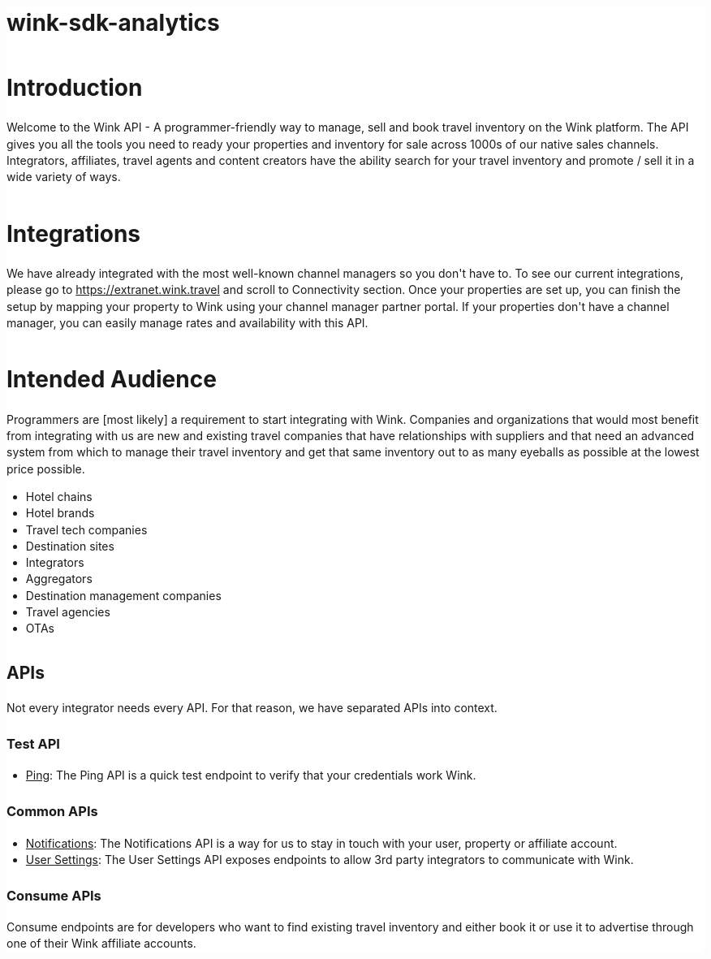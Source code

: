 # wink-sdk-analytics
 # Introduction
 Welcome to the Wink API - A programmer-friendly way to manage, sell and book travel inventory on the Wink platform. The API gives you all the tools you need to ready your properties and inventory for sale across 1000s of our native sales channels.
 Integrators, affiliates, travel agents and content creators have the ability search for your travel inventory and promote / sell it in a wide variety of ways.

 # Integrations
 We have already integrated with the most well-known channel managers so you don't have to. To see our current integrations, please go to https://extranet.wink.travel and scroll to Connectivity section. Once your properties are set up, you can finish the setup by mapping your property to Wink using your channel manager partner portal. If your properties don't have a channel manager, you can easily manage rates and availability with this API.

 # Intended Audience
 Programmers are [most likely] a requirement to start integrating with Wink. Companies and organizations that would most benefit from integrating with us are new and existing travel companies that have relationships with suppliers and that need an advanced system from which to manage their travel inventory and get that same inventory out to as many eyeballs as possible at the lowest price possible.
 - Hotel chains
 - Hotel brands
 - Travel tech companies
 - Destination sites
 - Integrators
 - Aggregators
 - Destination management companies
 - Travel agencies
 - OTAs

 ## APIs
 Not every integrator needs every API. For that reason, we have separated APIs into context.

### Test API

 - [Ping](/ping): The Ping API is a quick test endpoint to verify that your credentials work Wink.

### Common APIs

- [Notifications](/notifications): The Notifications API is a way for us to stay in touch with your user, property or affiliate account.
- [User Settings](/user-settings): The User Settings API exposes endpoints to allow 3rd party integrators to communicate with Wink.

### Consume APIs
Consume endpoints are for developers who want to find existing travel inventory and either book it or use it to advertise through one of their Wink affiliate accounts.
